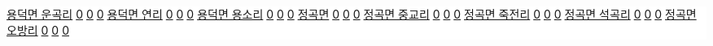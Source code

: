 
  <tr class="item">
    <td><a href="경상남도의령군용덕면운곡리">용덕면 운곡리</a></td>
    <td><a href="경상남도의령군용덕면운곡리">0</a></td>
    <td><a href="경상남도의령군용덕면운곡리">0</a></td>
    <td><a href="경상남도의령군용덕면운곡리">0</a></td>
  </tr>
    

  <tr class="item">
    <td><a href="경상남도의령군용덕면연리">용덕면 연리</a></td>
    <td><a href="경상남도의령군용덕면연리">0</a></td>
    <td><a href="경상남도의령군용덕면연리">0</a></td>
    <td><a href="경상남도의령군용덕면연리">0</a></td>
  </tr>
    

  <tr class="item">
    <td><a href="경상남도의령군용덕면용소리">용덕면 용소리</a></td>
    <td><a href="경상남도의령군용덕면용소리">0</a></td>
    <td><a href="경상남도의령군용덕면용소리">0</a></td>
    <td><a href="경상남도의령군용덕면용소리">0</a></td>
  </tr>
    

  <tr class="item">
    <td><a href="경상남도의령군정곡면">정곡면</a></td>
    <td><a href="경상남도의령군정곡면">0</a></td>
    <td><a href="경상남도의령군정곡면">0</a></td>
    <td><a href="경상남도의령군정곡면">0</a></td>
  </tr>
    

  <tr class="item">
    <td><a href="경상남도의령군정곡면중교리">정곡면 중교리</a></td>
    <td><a href="경상남도의령군정곡면중교리">0</a></td>
    <td><a href="경상남도의령군정곡면중교리">0</a></td>
    <td><a href="경상남도의령군정곡면중교리">0</a></td>
  </tr>
    

  <tr class="item">
    <td><a href="경상남도의령군정곡면죽전리">정곡면 죽전리</a></td>
    <td><a href="경상남도의령군정곡면죽전리">0</a></td>
    <td><a href="경상남도의령군정곡면죽전리">0</a></td>
    <td><a href="경상남도의령군정곡면죽전리">0</a></td>
  </tr>
    

  <tr class="item">
    <td><a href="경상남도의령군정곡면석곡리">정곡면 석곡리</a></td>
    <td><a href="경상남도의령군정곡면석곡리">0</a></td>
    <td><a href="경상남도의령군정곡면석곡리">0</a></td>
    <td><a href="경상남도의령군정곡면석곡리">0</a></td>
  </tr>
    

  <tr class="item">
    <td><a href="경상남도의령군정곡면오방리">정곡면 오방리</a></td>
    <td><a href="경상남도의령군정곡면오방리">0</a></td>
    <td><a href="경상남도의령군정곡면오방리">0</a></td>
    <td><a href="경상남도의령군정곡면오방리">0</a></td>
  </tr>
    